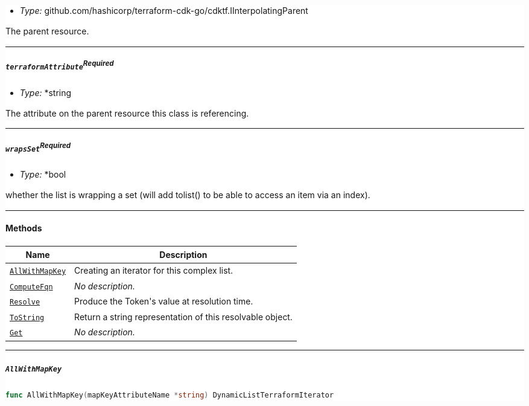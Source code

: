 - *Type:* github.com/hashicorp/terraform-cdk-go/cdktf.IInterpolatingParent

The parent resource.

---

##### `terraformAttribute`<sup>Required</sup> <a name="terraformAttribute" id="rhizo-co-terraform-provider-oci.dataOciCoreComputeGlobalImageCapabilitySchemasVersions.DataOciCoreComputeGlobalImageCapabilitySchemasVersionsComputeGlobalImageCapabilitySchemaVersionsList.Initializer.parameter.terraformAttribute"></a>

- *Type:* *string

The attribute on the parent resource this class is referencing.

---

##### `wrapsSet`<sup>Required</sup> <a name="wrapsSet" id="rhizo-co-terraform-provider-oci.dataOciCoreComputeGlobalImageCapabilitySchemasVersions.DataOciCoreComputeGlobalImageCapabilitySchemasVersionsComputeGlobalImageCapabilitySchemaVersionsList.Initializer.parameter.wrapsSet"></a>

- *Type:* *bool

whether the list is wrapping a set (will add tolist() to be able to access an item via an index).

---

#### Methods <a name="Methods" id="Methods"></a>

| **Name** | **Description** |
| --- | --- |
| <code><a href="#rhizo-co-terraform-provider-oci.dataOciCoreComputeGlobalImageCapabilitySchemasVersions.DataOciCoreComputeGlobalImageCapabilitySchemasVersionsComputeGlobalImageCapabilitySchemaVersionsList.allWithMapKey">AllWithMapKey</a></code> | Creating an iterator for this complex list. |
| <code><a href="#rhizo-co-terraform-provider-oci.dataOciCoreComputeGlobalImageCapabilitySchemasVersions.DataOciCoreComputeGlobalImageCapabilitySchemasVersionsComputeGlobalImageCapabilitySchemaVersionsList.computeFqn">ComputeFqn</a></code> | *No description.* |
| <code><a href="#rhizo-co-terraform-provider-oci.dataOciCoreComputeGlobalImageCapabilitySchemasVersions.DataOciCoreComputeGlobalImageCapabilitySchemasVersionsComputeGlobalImageCapabilitySchemaVersionsList.resolve">Resolve</a></code> | Produce the Token's value at resolution time. |
| <code><a href="#rhizo-co-terraform-provider-oci.dataOciCoreComputeGlobalImageCapabilitySchemasVersions.DataOciCoreComputeGlobalImageCapabilitySchemasVersionsComputeGlobalImageCapabilitySchemaVersionsList.toString">ToString</a></code> | Return a string representation of this resolvable object. |
| <code><a href="#rhizo-co-terraform-provider-oci.dataOciCoreComputeGlobalImageCapabilitySchemasVersions.DataOciCoreComputeGlobalImageCapabilitySchemasVersionsComputeGlobalImageCapabilitySchemaVersionsList.get">Get</a></code> | *No description.* |

---

##### `AllWithMapKey` <a name="AllWithMapKey" id="rhizo-co-terraform-provider-oci.dataOciCoreComputeGlobalImageCapabilitySchemasVersions.DataOciCoreComputeGlobalImageCapabilitySchemasVersionsComputeGlobalImageCapabilitySchemaVersionsList.allWithMapKey"></a>

```go
func AllWithMapKey(mapKeyAttributeName *string) DynamicListTerraformIterator
```

